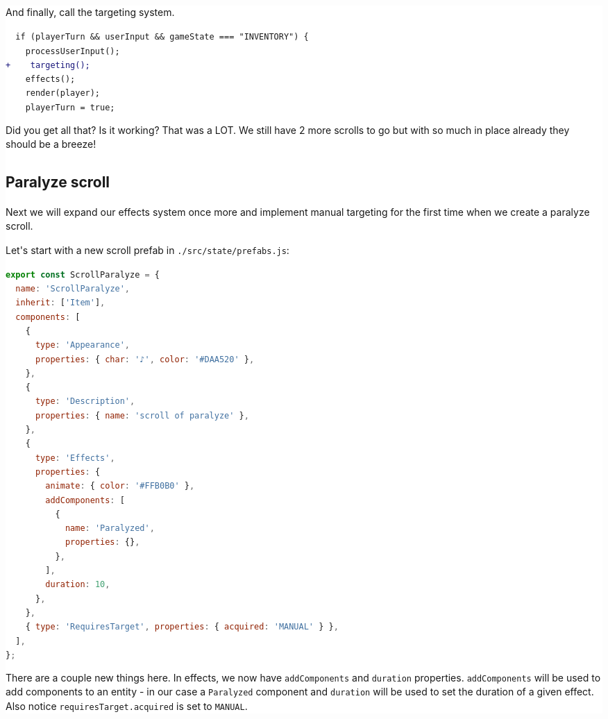 
And finally, call the targeting system.

```diff
  if (playerTurn && userInput && gameState === "INVENTORY") {
    processUserInput();
+    targeting();
    effects();
    render(player);
    playerTurn = true;
```

Did you get all that? Is it working? That was a LOT. We still have 2 more scrolls to go but with so much in place already they should be a breeze!

## Paralyze scroll

Next we will expand our effects system once more and implement manual targeting for the first time when we create a paralyze scroll.

Let's start with a new scroll prefab in `./src/state/prefabs.js`:

```javascript
export const ScrollParalyze = {
  name: 'ScrollParalyze',
  inherit: ['Item'],
  components: [
    {
      type: 'Appearance',
      properties: { char: '♪', color: '#DAA520' },
    },
    {
      type: 'Description',
      properties: { name: 'scroll of paralyze' },
    },
    {
      type: 'Effects',
      properties: {
        animate: { color: '#FFB0B0' },
        addComponents: [
          {
            name: 'Paralyzed',
            properties: {},
          },
        ],
        duration: 10,
      },
    },
    { type: 'RequiresTarget', properties: { acquired: 'MANUAL' } },
  ],
};
```

There are a couple new things here. In effects, we now have `addComponents` and `duration` properties. `addComponents` will be used to add components to an entity - in our case a `Paralyzed` component and `duration` will be used to set the duration of a given effect. Also notice `requiresTarget.acquired` is set to `MANUAL`.

